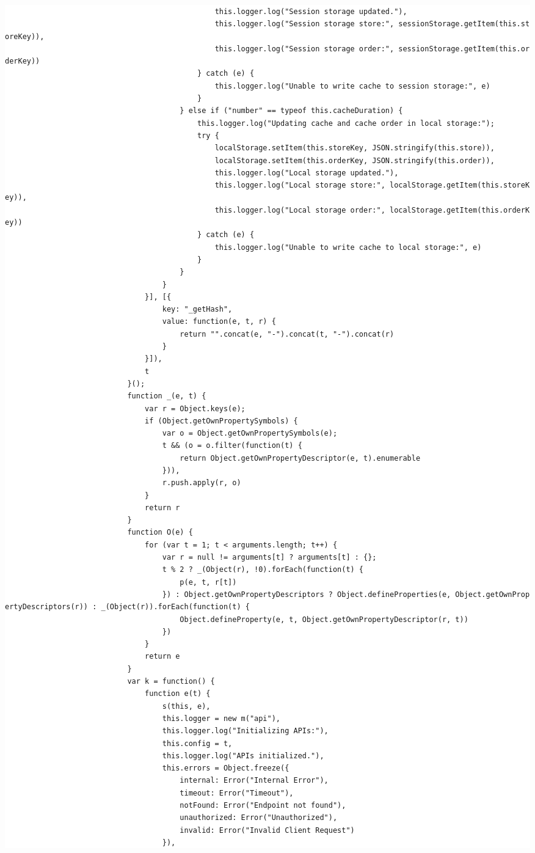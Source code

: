                                                     this.logger.log("Session storage updated."),
                                                    this.logger.log("Session storage store:", sessionStorage.getItem(this.storeKey)),
                                                    this.logger.log("Session storage order:", sessionStorage.getItem(this.orderKey))
                                                } catch (e) {
                                                    this.logger.log("Unable to write cache to session storage:", e)
                                                }
                                            } else if ("number" == typeof this.cacheDuration) {
                                                this.logger.log("Updating cache and cache order in local storage:");
                                                try {
                                                    localStorage.setItem(this.storeKey, JSON.stringify(this.store)),
                                                    localStorage.setItem(this.orderKey, JSON.stringify(this.order)),
                                                    this.logger.log("Local storage updated."),
                                                    this.logger.log("Local storage store:", localStorage.getItem(this.storeKey)),
                                                    this.logger.log("Local storage order:", localStorage.getItem(this.orderKey))
                                                } catch (e) {
                                                    this.logger.log("Unable to write cache to local storage:", e)
                                                }
                                            }
                                        }
                                    }], [{
                                        key: "_getHash",
                                        value: function(e, t, r) {
                                            return "".concat(e, "-").concat(t, "-").concat(r)
                                        }
                                    }]),
                                    t
                                }();
                                function _(e, t) {
                                    var r = Object.keys(e);
                                    if (Object.getOwnPropertySymbols) {
                                        var o = Object.getOwnPropertySymbols(e);
                                        t && (o = o.filter(function(t) {
                                            return Object.getOwnPropertyDescriptor(e, t).enumerable
                                        })),
                                        r.push.apply(r, o)
                                    }
                                    return r
                                }
                                function O(e) {
                                    for (var t = 1; t < arguments.length; t++) {
                                        var r = null != arguments[t] ? arguments[t] : {};
                                        t % 2 ? _(Object(r), !0).forEach(function(t) {
                                            p(e, t, r[t])
                                        }) : Object.getOwnPropertyDescriptors ? Object.defineProperties(e, Object.getOwnPropertyDescriptors(r)) : _(Object(r)).forEach(function(t) {
                                            Object.defineProperty(e, t, Object.getOwnPropertyDescriptor(r, t))
                                        })
                                    }
                                    return e
                                }
                                var k = function() {
                                    function e(t) {
                                        s(this, e),
                                        this.logger = new m("api"),
                                        this.logger.log("Initializing APIs:"),
                                        this.config = t,
                                        this.logger.log("APIs initialized."),
                                        this.errors = Object.freeze({
                                            internal: Error("Internal Error"),
                                            timeout: Error("Timeout"),
                                            notFound: Error("Endpoint not found"),
                                            unauthorized: Error("Unauthorized"),
                                            invalid: Error("Invalid Client Request")
                                        }),